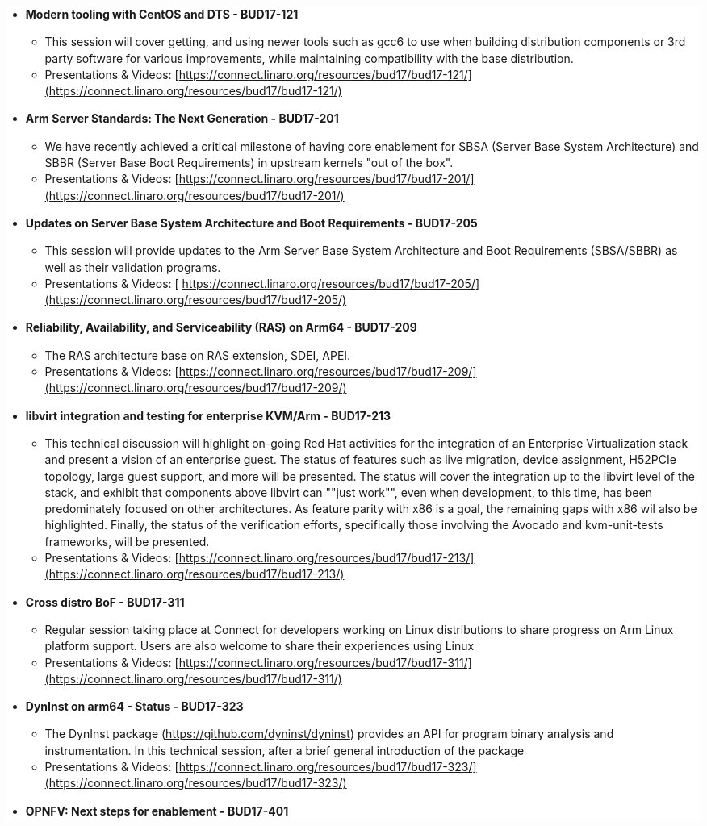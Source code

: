 - **Modern tooling with CentOS and DTS - BUD17-121**

  - This session will cover getting, and using newer tools such as gcc6 to use when building distribution components or 3rd party software for various improvements, while maintaining compatibility with the base distribution.
  - Presentations & Videos: [https://connect.linaro.org/resources/bud17/bud17-121/](https://connect.linaro.org/resources/bud17/bud17-121/)

- **Arm Server Standards: The Next Generation - BUD17-201**

  - We have recently achieved a critical milestone of having core enablement for SBSA (Server Base System Architecture) and SBBR (Server Base Boot Requirements) in upstream kernels "out of the box".
  - Presentations & Videos: [https://connect.linaro.org/resources/bud17/bud17-201/](https://connect.linaro.org/resources/bud17/bud17-201/)

- **Updates on Server Base System Architecture and Boot Requirements - BUD17-205**

  - This session will provide updates to the Arm Server Base System Architecture and Boot Requirements (SBSA/SBBR) as well as their validation programs.
  - Presentations & Videos: [ https://connect.linaro.org/resources/bud17/bud17-205/](https://connect.linaro.org/resources/bud17/bud17-205/)

- **Reliability, Availability, and Serviceability (RAS) on Arm64 - BUD17-209**

  - The RAS architecture base on RAS extension, SDEI, APEI.
  - Presentations & Videos: [https://connect.linaro.org/resources/bud17/bud17-209/](https://connect.linaro.org/resources/bud17/bud17-209/)

- **libvirt integration and testing for enterprise KVM/Arm - BUD17-213**

  - This technical discussion will highlight on-going Red Hat activities for the integration of an Enterprise Virtualization stack and present a vision of an enterprise guest. The status of features such as live migration, device assignment, H52PCIe topology, large guest support, and more will be presented. The status will cover the integration up to the libvirt level of the stack, and exhibit that components above libvirt can ""just work"", even when development, to this time, has been predominately focused on other architectures. As feature parity with x86 is a goal, the remaining gaps with x86 wil also be highlighted. Finally, the status of the verification efforts, specifically those involving the Avocado and kvm-unit-tests frameworks, will be presented.
  - Presentations & Videos: [https://connect.linaro.org/resources/bud17/bud17-213/](https://connect.linaro.org/resources/bud17/bud17-213/)

- **Cross distro BoF - BUD17-311**

  - Regular session taking place at Connect for developers working on Linux distributions to share progress on Arm Linux platform support. Users are also welcome to share their experiences using Linux
  - Presentations & Videos: [https://connect.linaro.org/resources/bud17/bud17-311/](https://connect.linaro.org/resources/bud17/bud17-311/)

- **DynInst on arm64 - Status - BUD17-323**

  - The DynInst package (https://github.com/dyninst/dyninst) provides an API for program binary analysis and instrumentation. In this technical session, after a brief general introduction of the package
  - Presentations & Videos: [https://connect.linaro.org/resources/bud17/bud17-323/](https://connect.linaro.org/resources/bud17/bud17-323/)

- **OPNFV: Next steps for enablement - BUD17-401**
